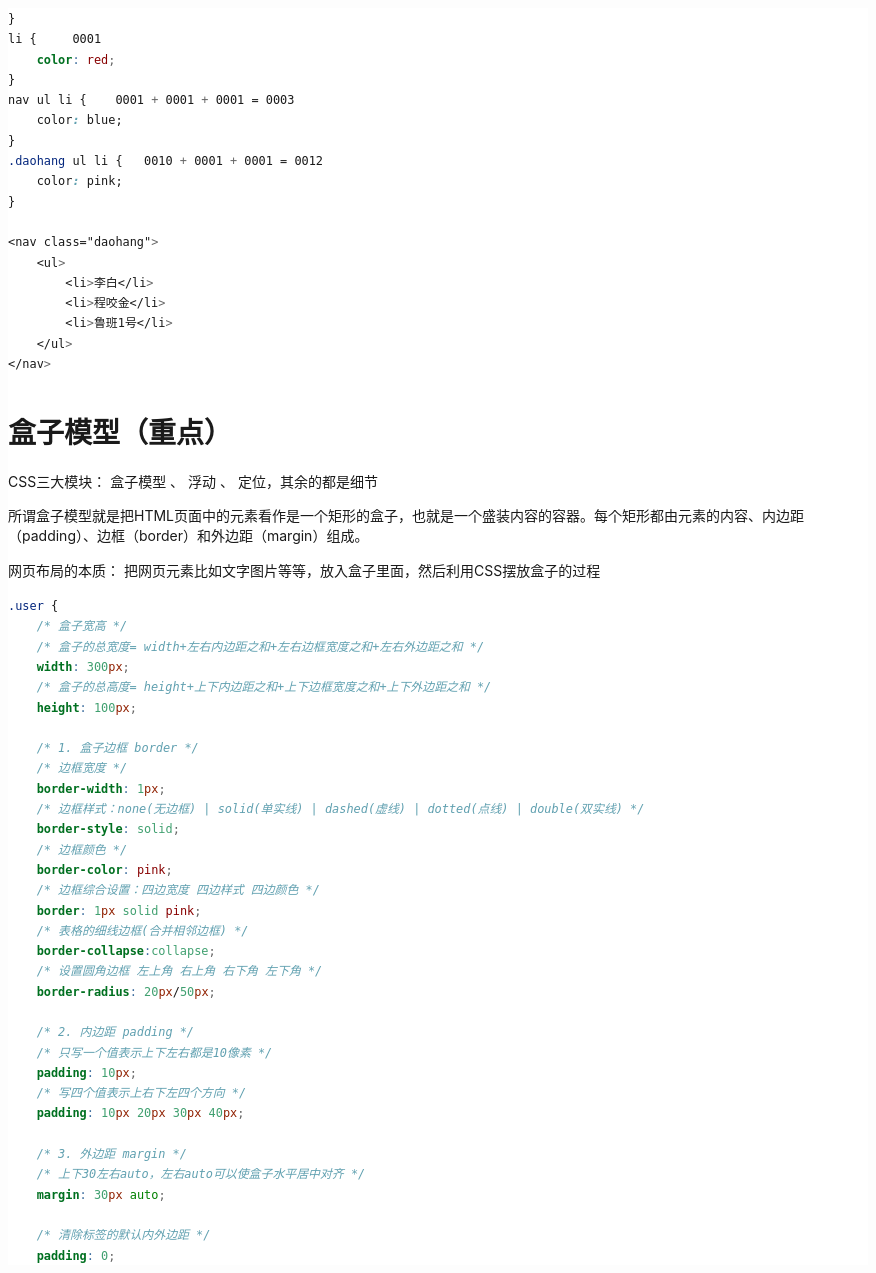 ~~~css
}
li {     0001
    color: red;
}
nav ul li {    0001 + 0001 + 0001 = 0003
    color: blue;
}
.daohang ul li {   0010 + 0001 + 0001 = 0012
    color: pink;
}

<nav class="daohang">
    <ul>
        <li>李白</li>
        <li>程咬金</li>
        <li>鲁班1号</li>
    </ul>
</nav>

~~~



# 盒子模型（重点）

CSS三大模块：  盒子模型 、 浮动 、 定位，其余的都是细节

所谓盒子模型就是把HTML页面中的元素看作是一个矩形的盒子，也就是一个盛装内容的容器。每个矩形都由元素的内容、内边距（padding）、边框（border）和外边距（margin）组成。

网页布局的本质：  把网页元素比如文字图片等等，放入盒子里面，然后利用CSS摆放盒子的过程

~~~css
.user {
    /* 盒子宽高 */
    /* 盒子的总宽度= width+左右内边距之和+左右边框宽度之和+左右外边距之和 */
    width: 300px;
    /* 盒子的总高度= height+上下内边距之和+上下边框宽度之和+上下外边距之和 */
	height: 100px;
    
    /* 1. 盒子边框 border */
    /* 边框宽度 */
    border-width: 1px;
    /* 边框样式：none(无边框) | solid(单实线) | dashed(虚线) | dotted(点线) | double(双实线) */
    border-style: solid;
    /* 边框颜色 */
    border-color: pink;
    /* 边框综合设置：四边宽度 四边样式 四边颜色 */
    border: 1px solid pink;
    /* 表格的细线边框(合并相邻边框) */
    border-collapse:collapse; 
    /* 设置圆角边框 左上角 右上角 右下角 左下角 */
    border-radius: 20px/50px;
    
    /* 2. 内边距 padding */
	/* 只写一个值表示上下左右都是10像素 */
    padding: 10px;
    /* 写四个值表示上右下左四个方向 */
    padding: 10px 20px 30px 40px;
    
    /* 3. 外边距 margin */
    /* 上下30左右auto，左右auto可以使盒子水平居中对齐 */ 
    margin: 30px auto;  
    
    /* 清除标签的默认内外边距 */
	padding: 0;
~~~